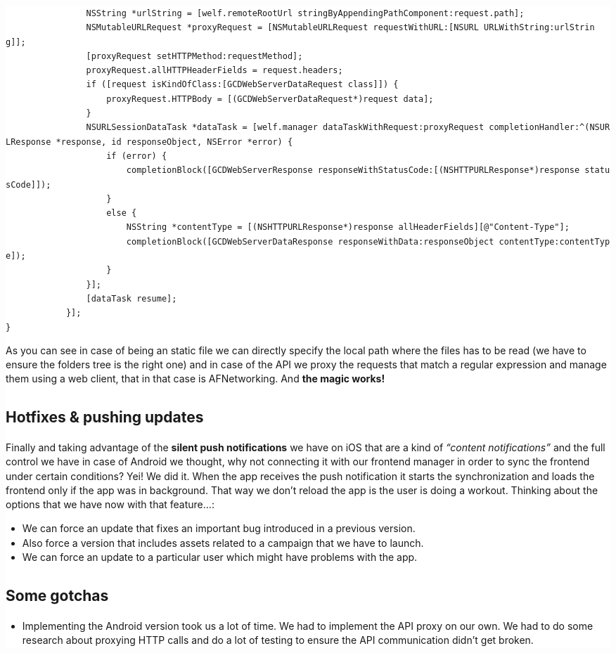```objc
                NSString *urlString = [welf.remoteRootUrl stringByAppendingPathComponent:request.path];
                NSMutableURLRequest *proxyRequest = [NSMutableURLRequest requestWithURL:[NSURL URLWithString:urlString]];
                [proxyRequest setHTTPMethod:requestMethod];
                proxyRequest.allHTTPHeaderFields = request.headers;
                if ([request isKindOfClass:[GCDWebServerDataRequest class]]) {
                    proxyRequest.HTTPBody = [(GCDWebServerDataRequest*)request data];
                }
                NSURLSessionDataTask *dataTask = [welf.manager dataTaskWithRequest:proxyRequest completionHandler:^(NSURLResponse *response, id responseObject, NSError *error) {
                    if (error) {
                        completionBlock([GCDWebServerResponse responseWithStatusCode:[(NSHTTPURLResponse*)response statusCode]]);
                    }
                    else {
                        NSString *contentType = [(NSHTTPURLResponse*)response allHeaderFields][@"Content-Type"];
                        completionBlock([GCDWebServerDataResponse responseWithData:responseObject contentType:contentType]);
                    }
                }];
                [dataTask resume];
            }];
}

```

As you can see in case of being an static file we can directly specify the local path where the files has to be read (we have to ensure the folders tree is the right one) and in case of the API we proxy the requests that match a regular expression and manage them using a web client, that in that case is AFNetworking. And **the magic works!**

## Hotfixes & pushing updates

Finally and taking advantage of the **silent push notifications** we have on iOS that are a kind of _“content notifications”_ and the full control we have in case of Android we thought, why not connecting it with our frontend manager in order to sync the frontend under certain conditions? Yei! We did it. When the app receives the push notification it starts the synchronization and loads the frontend only if the app was in background. That way we don’t reload the app is the user is doing a workout. Thinking about the options that we have now with that feature…:

- We can force an update that fixes an important bug introduced in a previous version.
- Also force a version that includes assets related to a campaign that we have to launch.
- We can force an update to a particular user which might have problems with the app.

## Some gotchas

- Implementing the Android version took us a lot of time. We had to implement the API proxy on our own. We had to do some research about proxying HTTP calls and do a lot of testing to ensure the API communication didn’t get broken.
